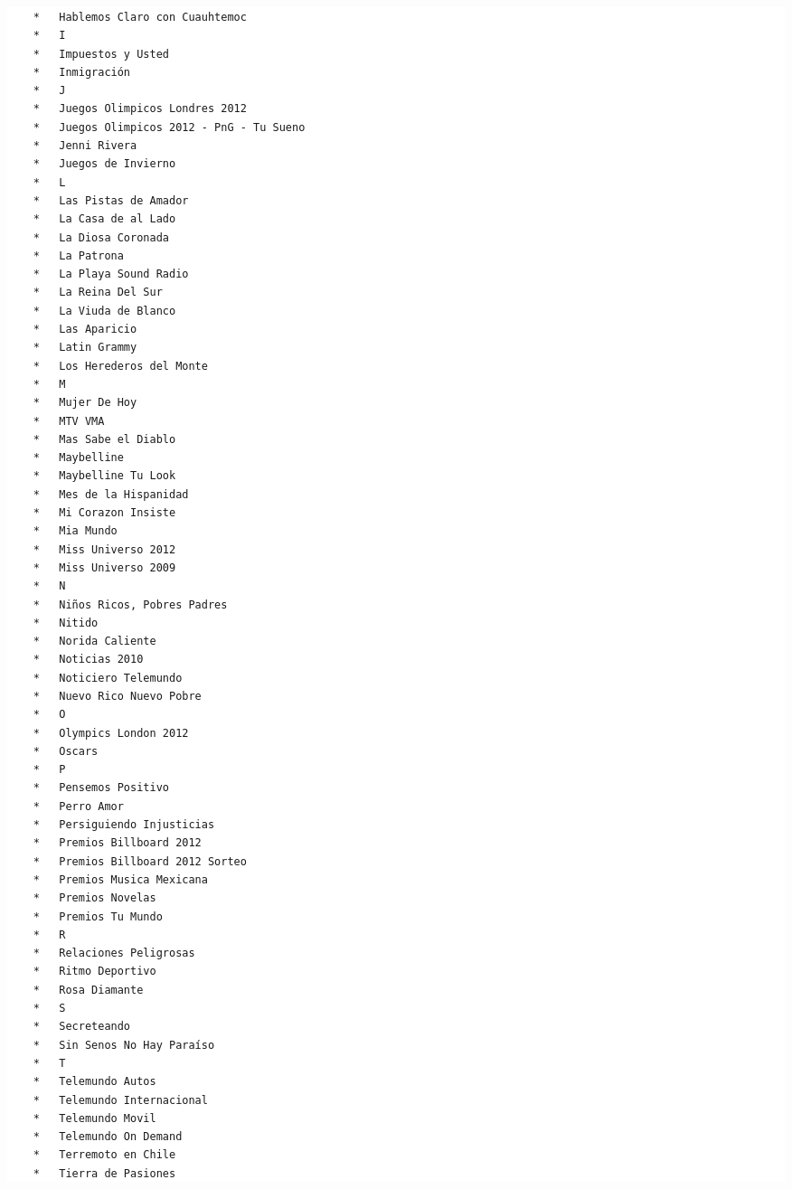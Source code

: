         *   Hablemos Claro con Cuauhtemoc
        *   I
        *   Impuestos y Usted
        *   Inmigración
        *   J
        *   Juegos Olimpicos Londres 2012
        *   Juegos Olimpicos 2012 - PnG - Tu Sueno
        *   Jenni Rivera
        *   Juegos de Invierno
        *   L
        *   Las Pistas de Amador
        *   La Casa de al Lado
        *   La Diosa Coronada
        *   La Patrona
        *   La Playa Sound Radio
        *   La Reina Del Sur
        *   La Viuda de Blanco
        *   Las Aparicio
        *   Latin Grammy
        *   Los Herederos del Monte
        *   M
        *   Mujer De Hoy
        *   MTV VMA
        *   Mas Sabe el Diablo
        *   Maybelline
        *   Maybelline Tu Look
        *   Mes de la Hispanidad
        *   Mi Corazon Insiste
        *   Mia Mundo
        *   Miss Universo 2012
        *   Miss Universo 2009
        *   N
        *   Niños Ricos, Pobres Padres
        *   Nitido
        *   Norida Caliente
        *   Noticias 2010
        *   Noticiero Telemundo
        *   Nuevo Rico Nuevo Pobre
        *   O
        *   Olympics London 2012
        *   Oscars
        *   P
        *   Pensemos Positivo
        *   Perro Amor
        *   Persiguiendo Injusticias
        *   Premios Billboard 2012
        *   Premios Billboard 2012 Sorteo
        *   Premios Musica Mexicana
        *   Premios Novelas
        *   Premios Tu Mundo
        *   R
        *   Relaciones Peligrosas
        *   Ritmo Deportivo
        *   Rosa Diamante
        *   S
        *   Secreteando
        *   Sin Senos No Hay Paraíso
        *   T
        *   Telemundo Autos
        *   Telemundo Internacional
        *   Telemundo Movil
        *   Telemundo On Demand
        *   Terremoto en Chile
        *   Tierra de Pasiones